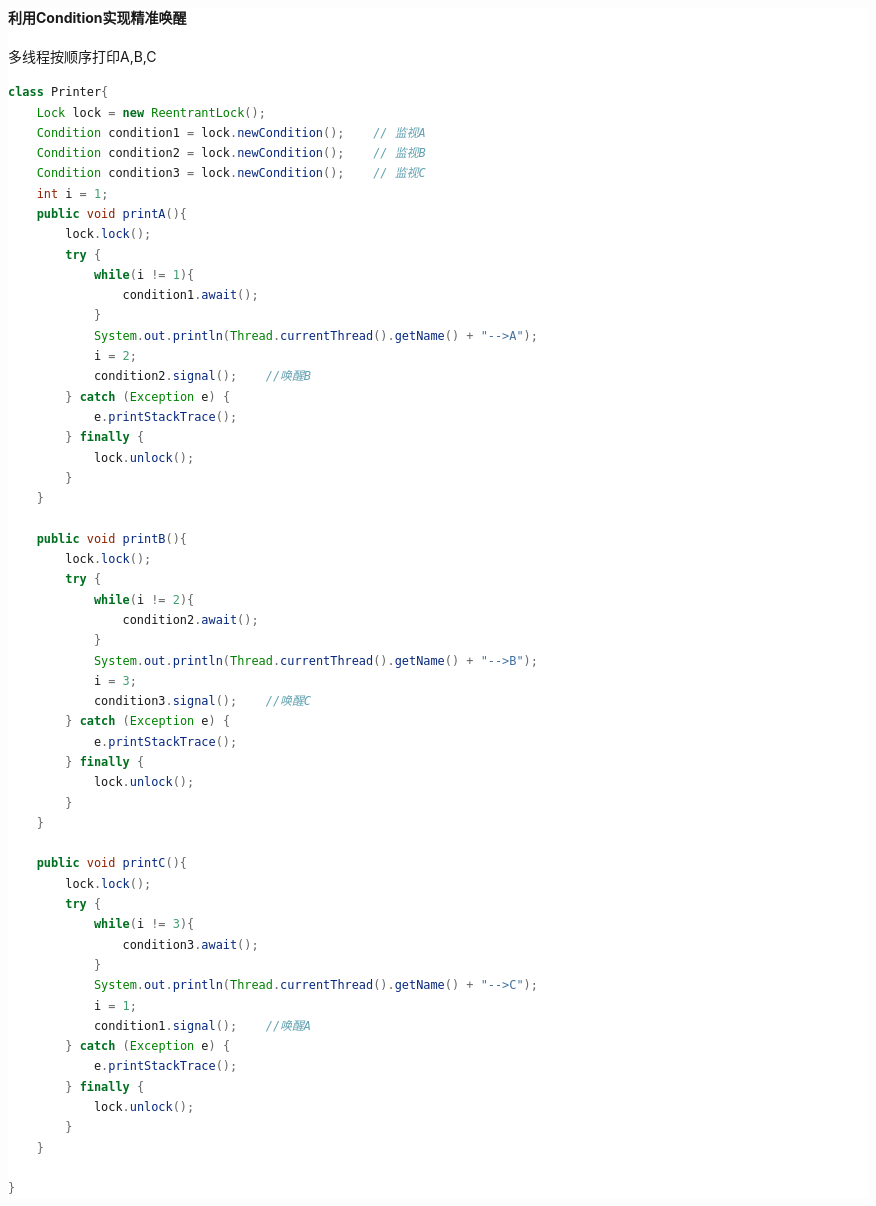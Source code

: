 #### 利用Condition实现精准唤醒

多线程按顺序打印A,B,C

```java
class Printer{
    Lock lock = new ReentrantLock();
    Condition condition1 = lock.newCondition();    // 监视A
    Condition condition2 = lock.newCondition();    // 监视B
    Condition condition3 = lock.newCondition();    // 监视C
    int i = 1;
    public void printA(){
        lock.lock();
        try {
            while(i != 1){
                condition1.await();
            }
            System.out.println(Thread.currentThread().getName() + "-->A");
            i = 2;
            condition2.signal();    //唤醒B
        } catch (Exception e) {
            e.printStackTrace();
        } finally {
            lock.unlock();
        }
    }

    public void printB(){
        lock.lock();
        try {
            while(i != 2){
                condition2.await();
            }
            System.out.println(Thread.currentThread().getName() + "-->B");
            i = 3;
            condition3.signal();    //唤醒C
        } catch (Exception e) {
            e.printStackTrace();
        } finally {
            lock.unlock();
        }
    }

    public void printC(){
        lock.lock();
        try {
            while(i != 3){
                condition3.await();
            }
            System.out.println(Thread.currentThread().getName() + "-->C");
            i = 1;
            condition1.signal();	//唤醒A
        } catch (Exception e) {
            e.printStackTrace();
        } finally {
            lock.unlock();
        }
    }

}
```
